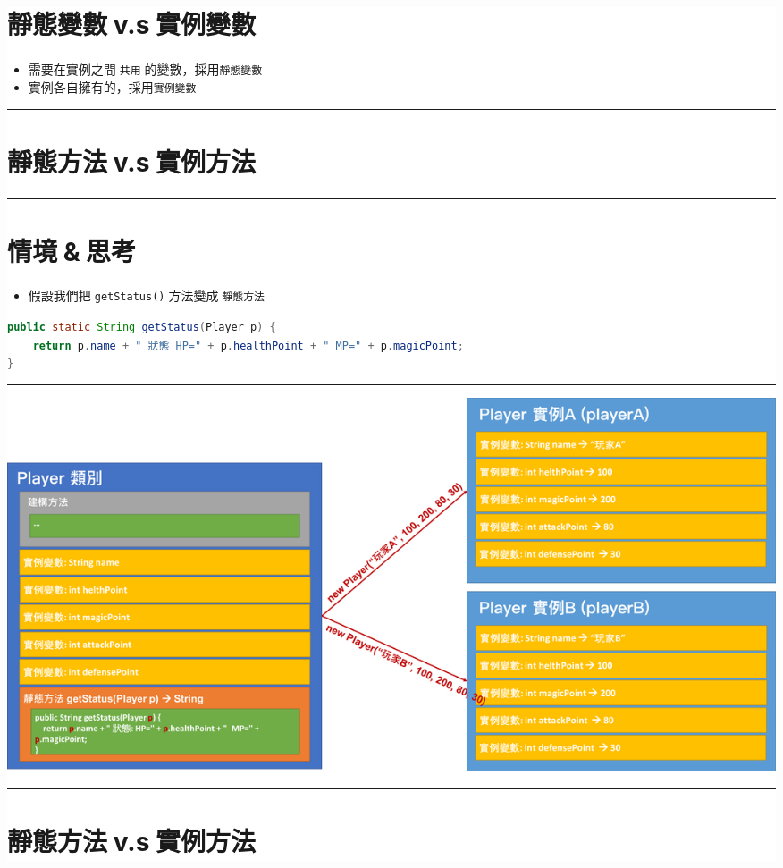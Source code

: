 
# 靜態變數 v.s 實例變數

* 需要在實例之間 `共用` 的變數，採用`靜態變數`
* 實例各自擁有的，採用`實例變數`

---

# 靜態方法 v.s 實例方法

---

# 情境 & 思考

* 假設我們把 `getStatus()` 方法變成 `靜態方法`

```java
public static String getStatus(Player p) {
    return p.name + " 狀態 HP=" + p.healthPoint + " MP=" + p.magicPoint;
}
```

---


![bad-static-method](assets/bad-static-method.png)


---

# 靜態方法 v.s 實例方法
